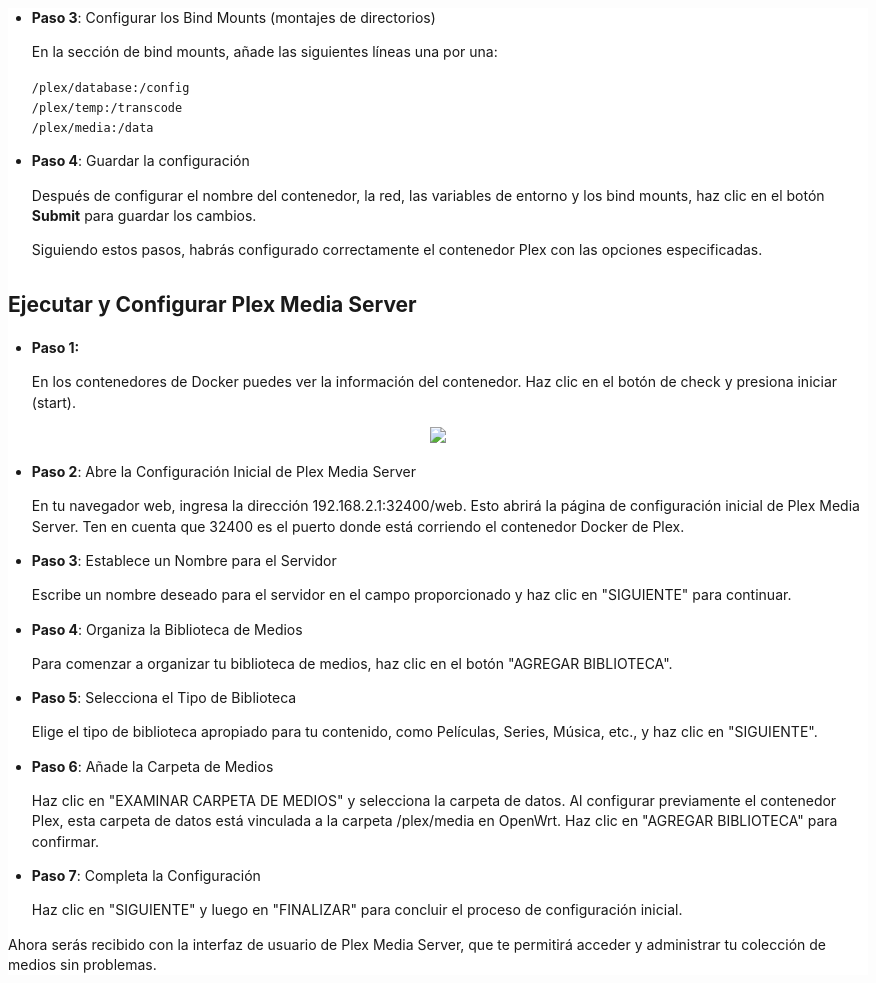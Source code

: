 - **Paso 3**: Configurar los Bind Mounts (montajes de directorios)

    En la sección de bind mounts, añade las siguientes líneas una por una:
    ```
    /plex/database:/config
    /plex/temp:/transcode
    /plex/media:/data
    ```

- **Paso 4**: Guardar la configuración

    Después de configurar el nombre del contenedor, la red, las variables de entorno y los bind mounts, haz clic en el botón **Submit** para guardar los cambios.

       
    Siguiendo estos pasos, habrás configurado correctamente el contenedor Plex con las opciones especificadas.

## Ejecutar y Configurar Plex Media Server
- **Paso 1:**

    En los contenedores de Docker puedes ver la información del contenedor. Haz clic en el botón de check y presiona iniciar (start).

<div align="center"><img width ={400} src="https://files.seeedstudio.com/wiki/LinkStar/plex/docker 1.PNG"/></div>

- **Paso 2**: Abre la Configuración Inicial de Plex Media Server

    En tu navegador web, ingresa la dirección 192.168.2.1:32400/web. Esto abrirá la página de configuración inicial de Plex Media Server. Ten en cuenta que 32400 es el puerto donde está corriendo el contenedor Docker de Plex.

- **Paso 3**: Establece un Nombre para el Servidor

    Escribe un nombre deseado para el servidor en el campo proporcionado y haz clic en "SIGUIENTE" para continuar.

- **Paso 4**: Organiza la Biblioteca de Medios

    Para comenzar a organizar tu biblioteca de medios, haz clic en el botón "AGREGAR BIBLIOTECA".

- **Paso 5**: Selecciona el Tipo de Biblioteca

    Elige el tipo de biblioteca apropiado para tu contenido, como Películas, Series, Música, etc., y haz clic en "SIGUIENTE".

- **Paso 6**: Añade la Carpeta de Medios

    Haz clic en "EXAMINAR CARPETA DE MEDIOS" y selecciona la carpeta de datos. Al configurar previamente el contenedor Plex, esta carpeta de datos está vinculada a la carpeta /plex/media en OpenWrt. Haz clic en "AGREGAR BIBLIOTECA" para confirmar.

- **Paso 7**: Completa la Configuración

    Haz clic en "SIGUIENTE" y luego en "FINALIZAR" para concluir el proceso de configuración inicial.

Ahora serás recibido con la interfaz de usuario de Plex Media Server, que te permitirá acceder y administrar tu colección de medios sin problemas.
